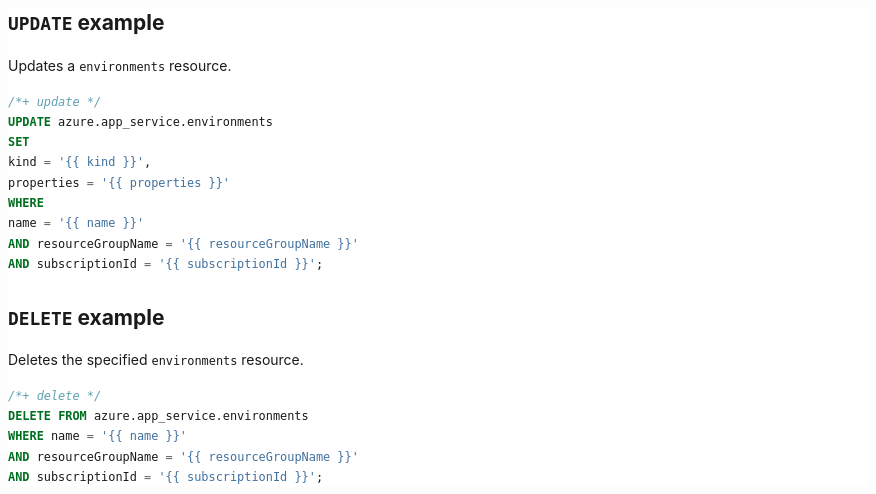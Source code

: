 ## `UPDATE` example

Updates a <code>environments</code> resource.

```sql
/*+ update */
UPDATE azure.app_service.environments
SET 
kind = '{{ kind }}',
properties = '{{ properties }}'
WHERE 
name = '{{ name }}'
AND resourceGroupName = '{{ resourceGroupName }}'
AND subscriptionId = '{{ subscriptionId }}';
```

## `DELETE` example

Deletes the specified <code>environments</code> resource.

```sql
/*+ delete */
DELETE FROM azure.app_service.environments
WHERE name = '{{ name }}'
AND resourceGroupName = '{{ resourceGroupName }}'
AND subscriptionId = '{{ subscriptionId }}';
```
